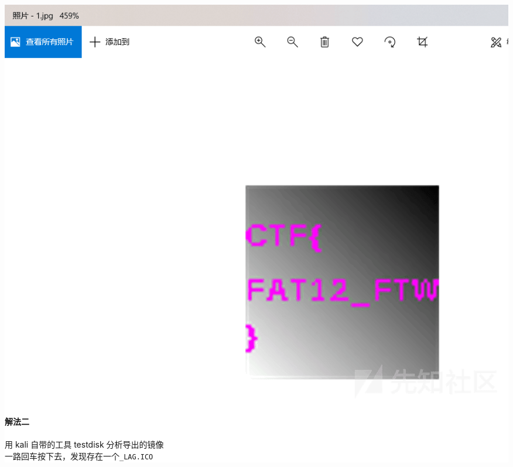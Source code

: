 [![](assets/1706957879-80f91f7ad11d1d5040636aeba820c0d4.png)](https://xzfile.aliyuncs.com/media/upload/picture/20240202160419-aab92b9a-c1a1-1.png)

#### 解法二

用 kali 自带的工具 testdisk 分析导出的镜像  
一路回车按下去，发现存在一个`_LAG.ICO`  